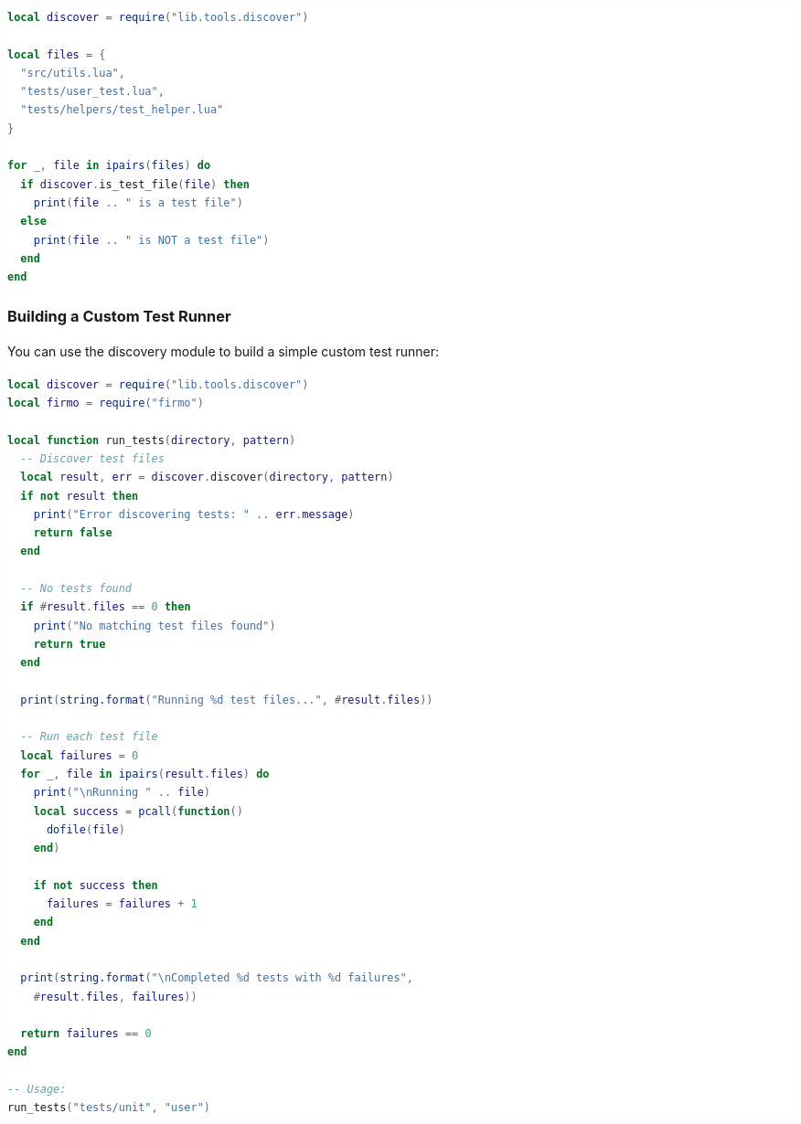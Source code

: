 ```lua
local discover = require("lib.tools.discover")

local files = {
  "src/utils.lua",
  "tests/user_test.lua",
  "tests/helpers/test_helper.lua"
}

for _, file in ipairs(files) do
  if discover.is_test_file(file) then
    print(file .. " is a test file")
  else
    print(file .. " is NOT a test file")
  end
end
```

### Building a Custom Test Runner

You can use the discovery module to build a simple custom test runner:

```lua
local discover = require("lib.tools.discover")
local firmo = require("firmo")

local function run_tests(directory, pattern)
  -- Discover test files
  local result, err = discover.discover(directory, pattern)
  if not result then
    print("Error discovering tests: " .. err.message)
    return false
  end
  
  -- No tests found
  if #result.files == 0 then
    print("No matching test files found")
    return true
  end
  
  print(string.format("Running %d test files...", #result.files))
  
  -- Run each test file
  local failures = 0
  for _, file in ipairs(result.files) do
    print("\nRunning " .. file)
    local success = pcall(function()
      dofile(file)
    end)
    
    if not success then
      failures = failures + 1
    end
  end
  
  print(string.format("\nCompleted %d tests with %d failures", 
    #result.files, failures))
  
  return failures == 0
end

-- Usage:
run_tests("tests/unit", "user")
```
